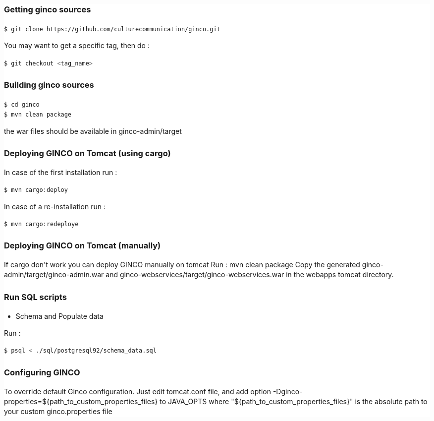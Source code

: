 
### Getting ginco sources ###

```bash
$ git clone https://github.com/culturecommunication/ginco.git
```

You may want to get a specific tag, then do :

```bash
$ git checkout <tag_name>
```

### Building ginco sources ###

```bash
$ cd ginco
$ mvn clean package
```
the war files should be available in ginco-admin/target

### Deploying GINCO on Tomcat (using cargo) ###

In case of the first installation run :
```bash
$ mvn cargo:deploy
```

In case of a re-installation run :
```bash
$ mvn cargo:redeploye
```

### Deploying GINCO on Tomcat (manually) ###

If cargo don't work you can deploy GINCO manually on tomcat
Run : mvn clean package
Copy the generated ginco-admin/target/ginco-admin.war and ginco-webservices/target/ginco-webservices.war in the webapps tomcat directory.

### Run SQL scripts ###

* Schema and Populate data 

Run : 
```bash
$ psql < ./sql/postgresql92/schema_data.sql

```



### Configuring GINCO ###

To override default Ginco configuration.
Just edit tomcat.conf file, and add option -Dginco-properties=${path_to_custom_properties_files} to JAVA_OPTS
where "${path_to_custom_properties_files}" is the absolute path to your custom ginco.properties file
